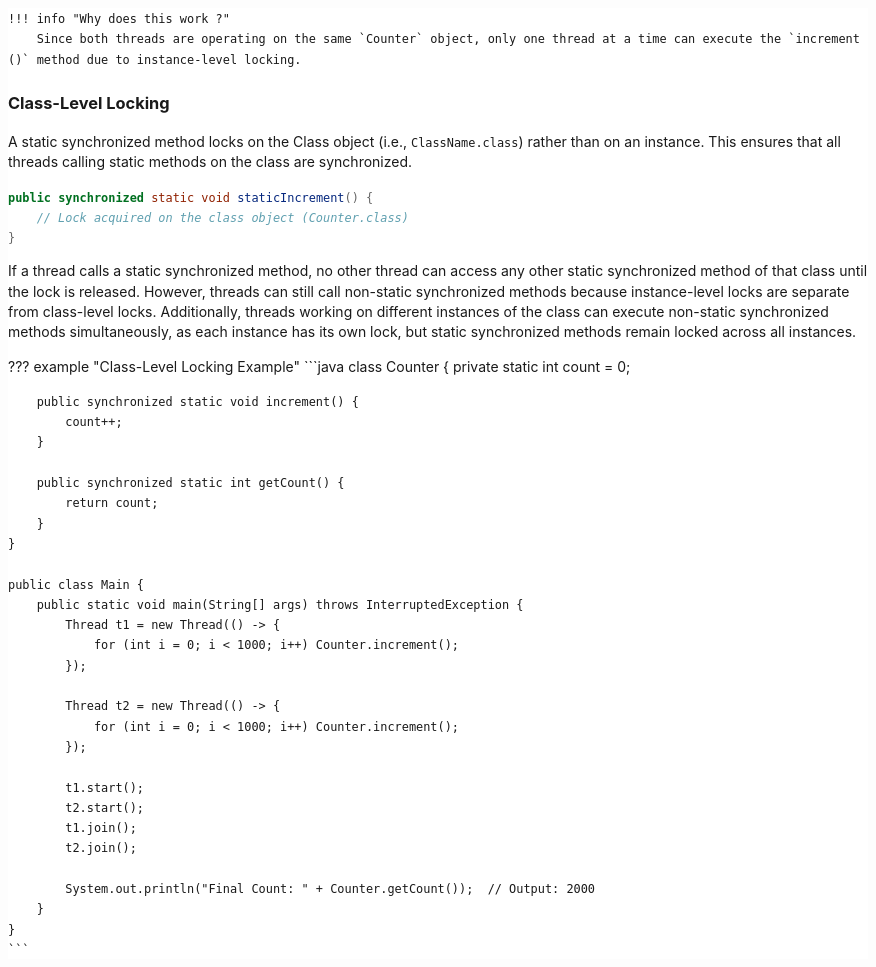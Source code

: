     !!! info "Why does this work ?"
        Since both threads are operating on the same `Counter` object, only one thread at a time can execute the `increment()` method due to instance-level locking.


### **Class-Level Locking**

A static synchronized method locks on the Class object (i.e., `ClassName.class`) rather than on an instance. This ensures that all threads calling static methods on the class are synchronized.

```java
public synchronized static void staticIncrement() {
    // Lock acquired on the class object (Counter.class)
}
```

If a thread calls a static synchronized method, no other thread can access any other static synchronized method of that class until the lock is released. However, threads can still call non-static synchronized methods because instance-level locks are separate from class-level locks. Additionally, threads working on different instances of the class can execute non-static synchronized methods simultaneously, as each instance has its own lock, but static synchronized methods remain locked across all instances.

??? example "Class-Level Locking Example"
    ```java
    class Counter {
        private static int count = 0;

        public synchronized static void increment() {
            count++;
        }

        public synchronized static int getCount() {
            return count;
        }
    }

    public class Main {
        public static void main(String[] args) throws InterruptedException {
            Thread t1 = new Thread(() -> {
                for (int i = 0; i < 1000; i++) Counter.increment();
            });

            Thread t2 = new Thread(() -> {
                for (int i = 0; i < 1000; i++) Counter.increment();
            });

            t1.start();
            t2.start();
            t1.join();
            t2.join();

            System.out.println("Final Count: " + Counter.getCount());  // Output: 2000
        }
    }
    ```
